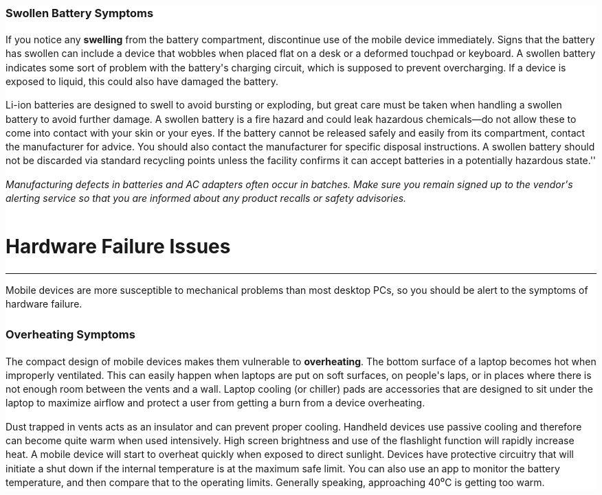 ### Swollen Battery Symptoms

If you notice any **swelling** from the battery compartment, discontinue use of the mobile device immediately. Signs that the battery has swollen can include a device that wobbles when placed flat on a desk or a deformed touchpad or keyboard. A swollen battery indicates some sort of problem with the battery's charging circuit, which is supposed to prevent overcharging. If a device is exposed to liquid, this could also have damaged the battery.

Li-ion batteries are designed to swell to avoid bursting or exploding, but great care must be taken when handling a swollen battery to avoid further damage. A swollen battery is a fire hazard and could leak hazardous chemicals—do not allow these to come into contact with your skin or your eyes. If the battery cannot be released safely and easily from its compartment, contact the manufacturer for advice. You should also contact the manufacturer for specific disposal instructions. A swollen battery should not be discarded via standard recycling points unless the facility confirms it can accept batteries in a potentially hazardous state.''

*Manufacturing defects in batteries and AC adapters often occur in batches. Make sure you remain signed up to the vendor's alerting service so that you are informed about any product recalls or safety advisories.*



# Hardware Failure Issues
----
Mobile devices are more susceptible to mechanical problems than most desktop PCs, so you should be alert to the symptoms of hardware failure.

### Overheating Symptoms

The compact design of mobile devices makes them vulnerable to **overheating**. The bottom surface of a laptop becomes hot when improperly ventilated. This can easily happen when laptops are put on soft surfaces, on people's laps, or in places where there is not enough room between the vents and a wall. Laptop cooling (or chiller) pads are accessories that are designed to sit under the laptop to maximize airflow and protect a user from getting a burn from a device overheating.

Dust trapped in vents acts as an insulator and can prevent proper cooling. Handheld devices use passive cooling and therefore can become quite warm when used intensively. High screen brightness and use of the flashlight function will rapidly increase heat. A mobile device will start to overheat quickly when exposed to direct sunlight. Devices have protective circuitry that will initiate a shut down if the internal temperature is at the maximum safe limit. You can also use an app to monitor the battery temperature, and then compare that to the operating limits. Generally speaking, approaching 40⁰C is getting too warm.
